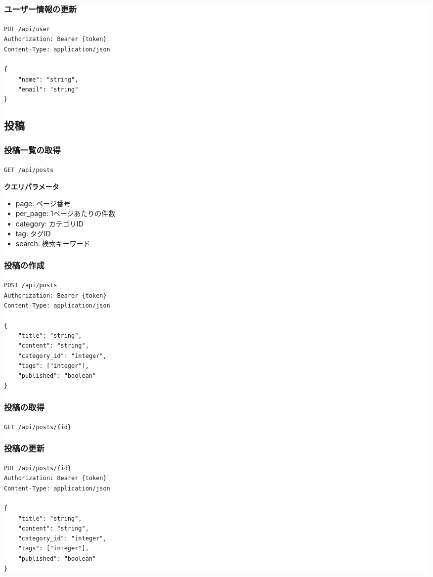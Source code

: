 ### ユーザー情報の更新
```http
PUT /api/user
Authorization: Bearer {token}
Content-Type: application/json

{
    "name": "string",
    "email": "string"
}
```

## 投稿

### 投稿一覧の取得
```http
GET /api/posts
```

**クエリパラメータ**
- page: ページ番号
- per_page: 1ページあたりの件数
- category: カテゴリID
- tag: タグID
- search: 検索キーワード

### 投稿の作成
```http
POST /api/posts
Authorization: Bearer {token}
Content-Type: application/json

{
    "title": "string",
    "content": "string",
    "category_id": "integer",
    "tags": ["integer"],
    "published": "boolean"
}
```

### 投稿の取得
```http
GET /api/posts/{id}
```

### 投稿の更新
```http
PUT /api/posts/{id}
Authorization: Bearer {token}
Content-Type: application/json

{
    "title": "string",
    "content": "string",
    "category_id": "integer",
    "tags": ["integer"],
    "published": "boolean"
}
```
